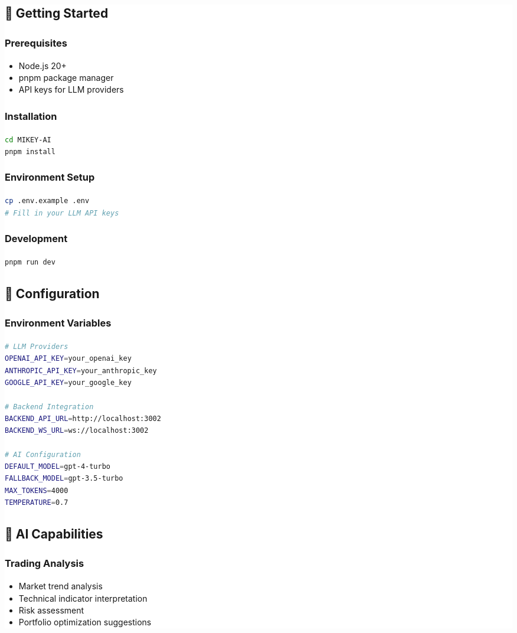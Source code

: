 ## 🚀 Getting Started

### Prerequisites
- Node.js 20+
- pnpm package manager
- API keys for LLM providers

### Installation
```bash
cd MIKEY-AI
pnpm install
```

### Environment Setup
```bash
cp .env.example .env
# Fill in your LLM API keys
```

### Development
```bash
pnpm run dev
```

## 🔧 Configuration

### Environment Variables
```bash
# LLM Providers
OPENAI_API_KEY=your_openai_key
ANTHROPIC_API_KEY=your_anthropic_key
GOOGLE_API_KEY=your_google_key

# Backend Integration
BACKEND_API_URL=http://localhost:3002
BACKEND_WS_URL=ws://localhost:3002

# AI Configuration
DEFAULT_MODEL=gpt-4-turbo
FALLBACK_MODEL=gpt-3.5-turbo
MAX_TOKENS=4000
TEMPERATURE=0.7
```

## 🤖 AI Capabilities

### Trading Analysis
- Market trend analysis
- Technical indicator interpretation
- Risk assessment
- Portfolio optimization suggestions
